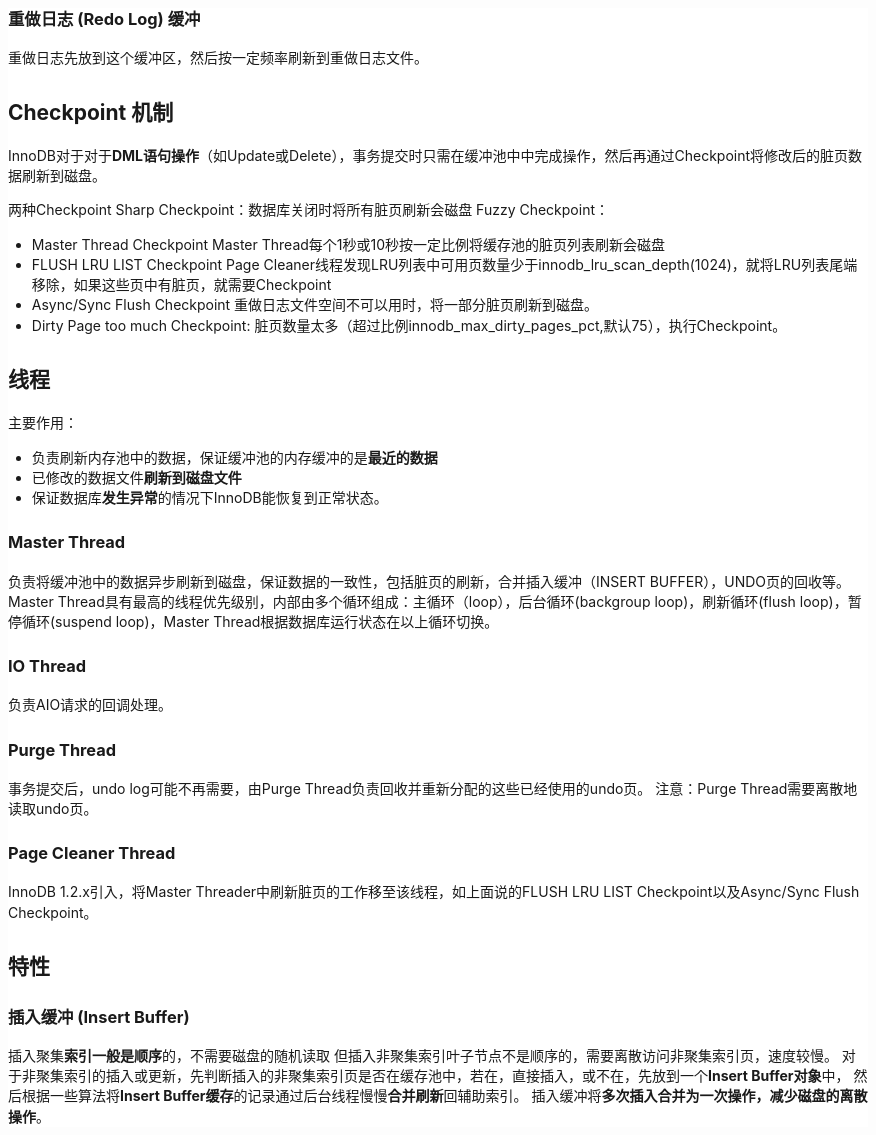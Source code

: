 ### 重做日志 (Redo Log) 缓冲

重做日志先放到这个缓冲区，然后按一定频率刷新到重做日志文件。

## Checkpoint 机制

InnoDB对于对于**DML语句操作**（如Update或Delete），事务提交时只需在缓冲池中中完成操作，然后再通过Checkpoint将修改后的脏页数据刷新到磁盘。

两种Checkpoint
Sharp Checkpoint：数据库关闭时将所有脏页刷新会磁盘
Fuzzy Checkpoint：

- Master Thread Checkpoint
  Master Thread每个1秒或10秒按一定比例将缓存池的脏页列表刷新会磁盘
- FLUSH LRU LIST Checkpoint
  Page Cleaner线程发现LRU列表中可用页数量少于innodb_lru_scan_depth(1024)，就将LRU列表尾端移除，如果这些页中有脏页，就需要Checkpoint
- Async/Sync Flush Checkpoint
  重做日志文件空间不可以用时，将一部分脏页刷新到磁盘。
- Dirty Page too much Checkpoint:
  脏页数量太多（超过比例innodb_max_dirty_pages_pct,默认75），执行Checkpoint。

## 线程

主要作用：
- 负责刷新内存池中的数据，保证缓冲池的内存缓冲的是**最近的数据**
- 已修改的数据文件**刷新到磁盘文件**
- 保证数据库**发生异常**的情况下InnoDB能恢复到正常状态。

### Master Thread
负责将缓冲池中的数据异步刷新到磁盘，保证数据的一致性，包括脏页的刷新，合并插入缓冲（INSERT BUFFER），UNDO页的回收等。
Master Thread具有最高的线程优先级别，内部由多个循环组成：主循环（loop），后台循环(backgroup loop)，刷新循环(flush loop)，暂停循环(suspend loop)，Master Thread根据数据库运行状态在以上循环切换。

### IO Thread
负责AIO请求的回调处理。

### Purge Thread
事务提交后，undo log可能不再需要，由Purge Thread负责回收并重新分配的这些已经使用的undo页。
注意：Purge Thread需要离散地读取undo页。

### Page Cleaner Thread
InnoDB 1.2.x引入，将Master Threader中刷新脏页的工作移至该线程，如上面说的FLUSH LRU LIST Checkpoint以及Async/Sync Flush Checkpoint。

## 特性

### 插入缓冲 (Insert Buffer)

插入聚集**索引一般是顺序**的，不需要磁盘的随机读取
但插入非聚集索引叶子节点不是顺序的，需要离散访问非聚集索引页，速度较慢。
对于非聚集索引的插入或更新，先判断插入的非聚集索引页是否在缓存池中，若在，直接插入，或不在，先放到一个**Insert Buffer对象**中，
然后根据一些算法将**Insert Buffer缓存**的记录通过后台线程慢慢**合并刷新**回辅助索引。
插入缓冲将**多次插入合并为一次操作，减少磁盘的离散操作**。
